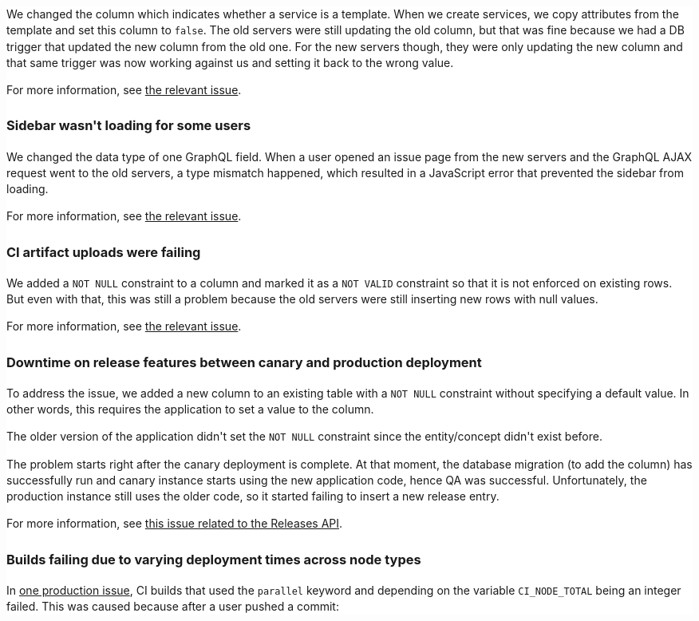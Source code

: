 We changed the column which indicates whether a service is a template. When we create services, we copy attributes from the template
and set this column to `false`. The old servers were still updating the old column, but that was fine because we had a DB trigger
that updated the new column from the old one. For the new servers though, they were only updating the new column and that same trigger
was now working against us and setting it back to the wrong value.

For more information, see [the relevant issue](https://gitlab.com/gitlab-com/gl-infra/infrastructure/-/issues/9176).

### Sidebar wasn't loading for some users

We changed the data type of one GraphQL field. When a user opened an issue page from the new servers and the GraphQL AJAX request went
to the old servers, a type mismatch happened, which resulted in a JavaScript error that prevented the sidebar from loading.

For more information, see [the relevant issue](https://gitlab.com/gitlab-com/gl-infra/production/-/issues/1772).

### CI artifact uploads were failing

We added a `NOT NULL` constraint to a column and marked it as a `NOT VALID` constraint so that it is not enforced on existing rows.
But even with that, this was still a problem because the old servers were still inserting new rows with null values.

For more information, see [the relevant issue](https://gitlab.com/gitlab-com/gl-infra/production/-/issues/1944).

### Downtime on release features between canary and production deployment

To address the issue, we added a new column to an existing table with a `NOT NULL` constraint without
specifying a default value. In other words, this requires the application to set a value to the column.

The older version of the application didn't set the `NOT NULL` constraint since the entity/concept didn't
exist before.

The problem starts right after the canary deployment is complete. At that moment,
the database migration (to add the column) has successfully run and canary instance starts using
the new application code, hence QA was successful. Unfortunately, the production
instance still uses the older code, so it started failing to insert a new release entry.

For more information, see [this issue related to the Releases API](https://gitlab.com/gitlab-org/gitlab-foss/-/issues/64151).

### Builds failing due to varying deployment times across node types

In [one production issue](https://gitlab.com/gitlab-com/gl-infra/production/-/issues/2442),
CI builds that used the `parallel` keyword and depending on the
variable `CI_NODE_TOTAL` being an integer failed. This was caused because after a user pushed a commit:
